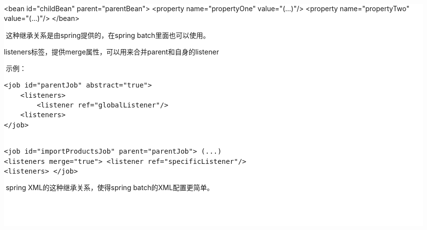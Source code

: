 &lt;bean id="childBean" parent="parentBean"&gt;
	&lt;property name="propertyOne" value="(...)"/&gt;
	&lt;property name="propertyTwo" value="(...)"/&gt;
&lt;/bean&gt;</pre> 
 <p style="font-size: 14px;">&nbsp;这种继承关系是由spring提供的，在spring batch里面也可以使用。</p> 
 <p style="font-size: 14px;">listeners标签，提供merge属性，可以用来合并parent和自身的listener</p> 
 <p style="font-size: 14px;">&nbsp;示例：</p> 
 <pre name="code" class="xml">&lt;job id="parentJob" abstract="true"&gt;
	&lt;listeners&gt;
		&lt;listener ref="globalListener"/&gt;
	&lt;listeners&gt;
&lt;/job&gt;

&lt;job id="importProductsJob" parent="parentJob"&gt;
	(...)
	&lt;listeners merge="true"&gt;
		&lt;listener ref="specificListener"/&gt;
	&lt;listeners&gt;
&lt;/job&gt;</pre> 
 <p style="font-size: 14px;">&nbsp;spring XML的这种继承关系，使得spring batch的XML配置更简单。</p> 
 <p style="font-size: 14px;">&nbsp;</p> 
 <p style="font-size: 14px;">&nbsp;</p> 
</div>